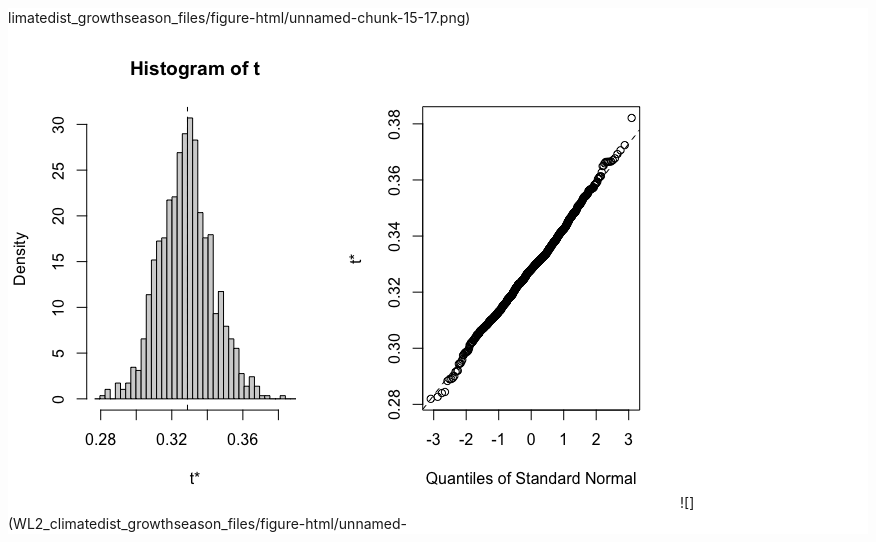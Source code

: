 limatedist_growthseason_files/figure-html/unnamed-chunk-15-17.png)![](WL2_climatedist_growthseason_files/figure-html/unnamed-chunk-15-18.png)![](WL2_climatedist_growthseason_files/figure-html/unnamed-